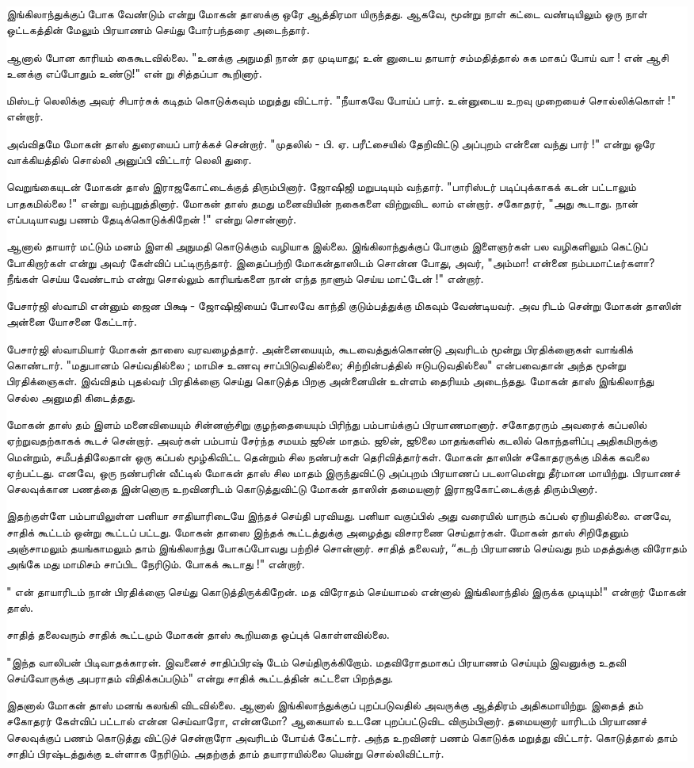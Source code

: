 இங்கிலாந்துக்குப் போக வேண்டும் என்று மோகன் தாஸக்கு ஒரே ஆத்திரமா யிருந்தது. ஆகவே, மூன்று நாள் கட்டை வண்டியிலும் ஒரு நாள் ஒட்டகத்தின் மேலும் பிரயாணம் செய்து போர்பந்தரை அடைந்தார்.  

ஆனால் போன காரியம் கைகூடவில்லை. "உனக்கு அநுமதி நான் தர முடியாது; உன் னுடைய தாயார் சம்மதித்தால் சுக மாகப் போய் வா ! என் ஆசி உனக்கு எப்போதும் உண்டு!" என் று சித்தப்பா கூறினார்.  

மிஸ்டர் லெலிக்கு அவர் சிபார்சுக் கடிதம் கொடுக்கவும் மறுத்து விட்டார். "நீயாகவே போய்ப் பார். உன்னுடைய உறவு முறையைச் சொல்லிக்கொள் !" என்றார்.  

அவ்விதமே மோகன் தாஸ் துரையைப் பார்க்கச் சென்றார். "முதலில் - பி. ஏ. பரீட்சையில் தேறிவிட்டு அப்புறம் என்னை வந்து பார் !" என்று ஒரே வாக்கியத்தில் சொல்லி அனுப்பி விட்டார் லெலி துரை.  

வெறுங்கையுடன் மோகன் தாஸ் இராஜகோட்டைக்குத் திரும்பினார். ஜோஷிஜி மறுபடியும் வந்தார். "பாரிஸ்டர் படிப்புக்காகக் கடன் பட்டாலும் பாதகமில்லை !" என்று வற்புறுத்தினார். மோகன் தாஸ் தமது மனைவியின் நகைகளை விற்றுவிட லாம் என்றார். சகோதரர், "அது கூடாது. நான் எப்படியாவது பணம் தேடிக்கொடுக்கிறேன் !" என்று சொன்னார்.  

ஆனால் தாயார் மட்டும் மனம் இளகி அநுமதி கொடுக்கும் வழியாக இல்லை. இங்கிலாந்துக்குப் போகும் இளைஞர்கள் பல வழிகளிலும் கெட்டுப் போகிறார்கள் என்று அவர் கேள்விப் பட்டிருந்தார். இதைப்பற்றி மோகன்தாஸிடம் சொன்ன போது, அவர், "அம்மா! என்னை நம்பமாட்டீர்களா? நீங்கள் செய்ய வேண்டாம் என்று சொல்லும் காரியங்களை நான் எந்த நாளும் செய்ய மாட்டேன் !" என்றார்.  

பேசார்ஜி ஸ்வாமி என்னும் ஜைன பிக்ஷ - ஜோஷிஜியைப் போலவே காந்தி குடும்பத்துக்கு மிகவும் வேண்டியவர். அவ ரிடம் சென்று மோகன் தாஸின் அன்னை யோசனை கேட்டார்.  

பேசார்ஜி ஸ்வாமியார் மோகன் தாஸை வரவழைத்தார். அன்னையையும், கூடவைத்துக்கொண்டு அவரிடம் மூன்று பிரதிக்ஞைகள் வாங்கிக் கொண்டார். "மதுபானம் செய்வதில்லை ; மாமிச உணவு சாப்பிடுவதில்லை; சிற்றின்பத்தில் ஈடுபடுவதில்லை" என்பவைதான் அந்த மூன்று பிரதிக்ஞைகள். இவ்விதம் புதல்வர் பிரதிக்ஞை செய்து கொடுத்த பிறகு அன்னையின் உள்ளம் தைரியம் அடைந்தது. மோகன் தாஸ் இங்கிலாந்து செல்ல அனுமதி கிடைத்தது.  

மோகன் தாஸ் தம் இளம் மனைவியையும் சின்னஞ்சிறு குழந்தையையும் பிரிந்து பம்பாய்க்குப் பிரயாணமானார். சகோதரரும் அவரைக் கப்பலில் ஏற்றுவதற்காகக் கூடச் சென்றார். அவர்கள் பம்பாய் சேர்ந்த சமயம் ஜூன் மாதம். ஜூன், ஜூலை மாதங்களில் கடலில் கொந்தளிப்பு அதிகமிருக்கு மென்றும், சமீபத்திலேதான் ஒரு கப்பல் மூழ்கிவிட்ட தென்றும் சில நண்பர்கள் தெரிவித்தார்கள். மோகன் தாஸின் சகோதரருக்கு மிக்க கவலை ஏற்பட்டது. எனவே, ஒரு நண்பரின் வீட்டில் மோகன் தாஸ் சில மாதம் இருந்துவிட்டு அப்புறம் பிரயாணப் படலாமென்று தீர்மான மாயிற்று. பிரயாணச் செலவுக்கான பணத்தை இன்னொரு உறவினரிடம் கொடுத்துவிட்டு மோகன் தாஸின் தமையனார் இராஜகோட்டைக்குத் திரும்பினார்.  

இதற்குள்ளே பம்பாயிலுள்ள பனியா சாதியாரிடையே இந்தச் செய்தி பரவியது. பனியா வகுப்பில் அது வரையில் யாரும் கப்பல் ஏறியதில்லை. எனவே, சாதிக் கூட்டம் ஒன்று கூட்டப் பட்டது. மோகன் தாஸை இந்தக் கூட்டத்துக்கு அழைத்து விசாரணை செய்தார்கள். மோகன் தாஸ் சிறிதேனும் அஞ்சாமலும் தயங்காமலும் தாம் இங்கிலாந்து போகப்போவது பற்றிச் சொன்னார். சாதித் தலைவர், “கடற் பிரயாணம் செய்வது நம் மதத்துக்கு விரோதம் அங்கே மது மாமிசம் சாப்பிட நேரிடும். போகக் கூடாது !" என்றார்.  

" என் தாயாரிடம் நான் பிரதிக்ஞை செய்து கொடுத்திருக்கிறேன். மத விரோதம் செய்யாமல் என்னால் இங்கிலாந்தில் இருக்க முடியும்!" என்றார் மோகன் தாஸ்.  

சாதித் தலைவரும் சாதிக் கூட்டமும் மோகன் தாஸ் கூறியதை ஒப்புக் கொள்ளவில்லை.  

"இந்த வாலிபன் பிடிவாதக்காரன். இவனைச் சாதிப்பிரஷ் டேம் செய்திருக்கிறோம். மதவிரோதமாகப் பிரயாணம் செய்யும் இவனுக்கு உதவி செய்வோருக்கு அபராதம் விதிக்கப்படும்" என்று சாதிக் கூட்டத்தின் கட்டளை பிறந்தது.  

இதனால் மோகன் தாஸ் மனங் கலங்கி விடவில்லை. ஆனால் இங்கிலாந்துக்குப் புறப்படுவதில் அவருக்கு ஆத்திரம் அதிகமாயிற்று. இதைத் தம் சகோதரர் கேள்விப் பட்டால் என்ன செய்வாரோ, என்னமோ? ஆகையால் உடனே புறப்பட்டுவிட விரும்பினார். தமையனார் யாரிடம் பிரயாணச் செலவுக்குப் பணம் கொடுத்து விட்டுச் சென்றாரோ அவரிடம் போய்க் கேட்டார். அந்த உறவினர் பணம் கொடுக்க மறுத்து விட்டார். கொடுத்தால் தாம் சாதிப் பிரஷ்டத்துக்கு உள்ளாக நேரிடும். அதற்குத் தாம் தயாராயில்லை யென்று சொல்லிவிட்டார்.  

